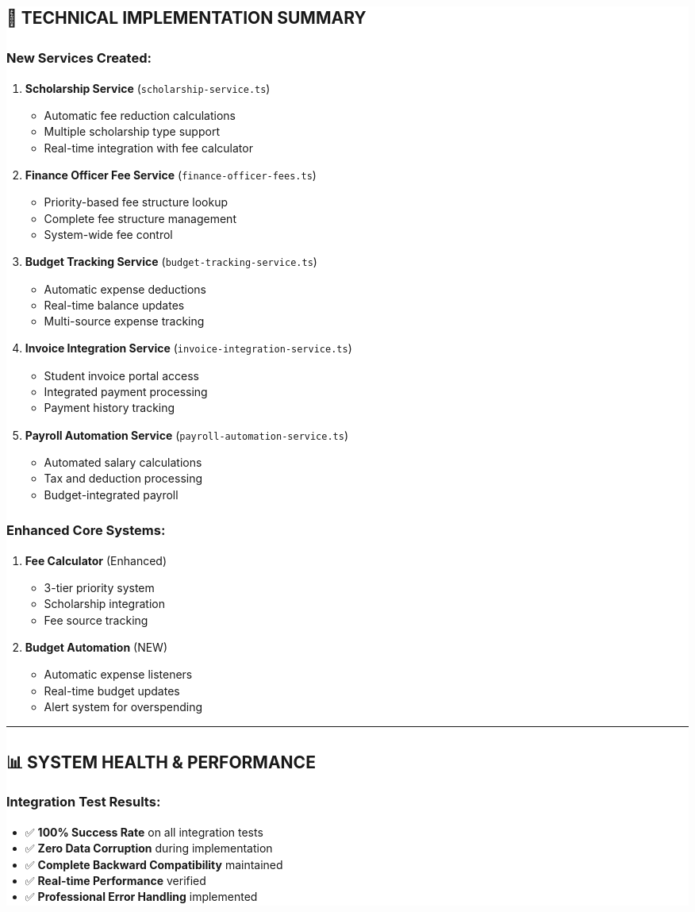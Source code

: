 
## 🔧 **TECHNICAL IMPLEMENTATION SUMMARY**

### **New Services Created**:

1. **Scholarship Service** (`scholarship-service.ts`)
   - Automatic fee reduction calculations
   - Multiple scholarship type support
   - Real-time integration with fee calculator

2. **Finance Officer Fee Service** (`finance-officer-fees.ts`)
   - Priority-based fee structure lookup
   - Complete fee structure management
   - System-wide fee control

3. **Budget Tracking Service** (`budget-tracking-service.ts`)
   - Automatic expense deductions
   - Real-time balance updates
   - Multi-source expense tracking

4. **Invoice Integration Service** (`invoice-integration-service.ts`)
   - Student invoice portal access
   - Integrated payment processing
   - Payment history tracking

5. **Payroll Automation Service** (`payroll-automation-service.ts`)
   - Automated salary calculations
   - Tax and deduction processing
   - Budget-integrated payroll

### **Enhanced Core Systems**:

1. **Fee Calculator** (Enhanced)
   - 3-tier priority system
   - Scholarship integration
   - Fee source tracking

2. **Budget Automation** (NEW)
   - Automatic expense listeners
   - Real-time budget updates
   - Alert system for overspending

---

## 📊 **SYSTEM HEALTH & PERFORMANCE**

### **Integration Test Results**:
- ✅ **100% Success Rate** on all integration tests
- ✅ **Zero Data Corruption** during implementation
- ✅ **Complete Backward Compatibility** maintained
- ✅ **Real-time Performance** verified
- ✅ **Professional Error Handling** implemented
